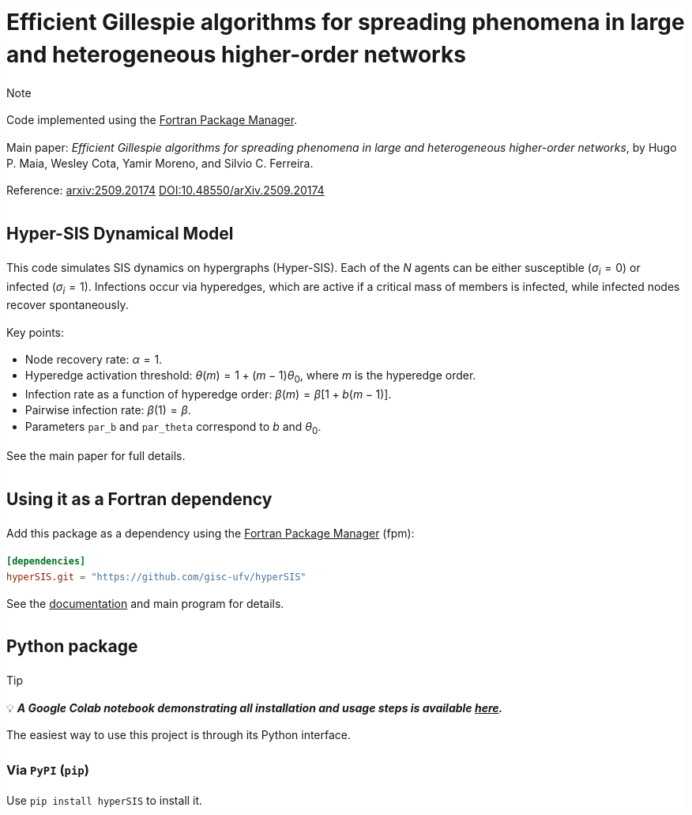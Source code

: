 # Efficient Gillespie algorithms for spreading phenomena in large and heterogeneous higher-order networks

> [!NOTE]
> Code implemented using the [Fortran Package Manager](https://fpm.fortran-lang.org/).
>
> Main paper: *Efficient Gillespie algorithms for spreading phenomena in large and heterogeneous higher-order networks*, by Hugo P. Maia, Wesley Cota, Yamir Moreno, and Silvio C. Ferreira.
>
> Reference: [arxiv:2509.20174](https://arxiv.org/abs/2509.20174) [DOI:10.48550/arXiv.2509.20174](https://arxiv.org/abs/2509.20174)

## Hyper-SIS Dynamical Model

This code simulates SIS dynamics on hypergraphs (Hyper-SIS). Each of the $N$ agents can be either susceptible ($\sigma_i = 0$) or infected ($\sigma_i = 1$). Infections occur via hyperedges, which are active if a critical mass of members is infected, while infected nodes recover spontaneously.

Key points:

- Node recovery rate: $\alpha = 1$.
- Hyperedge activation threshold: $\theta(m) = 1 + (m-1)\theta_0$, where $m$ is the hyperedge order.
- Infection rate as a function of hyperedge order: $\beta(m) = \beta[1 + b(m-1)]$.
- Pairwise infection rate: $\beta(1) = \beta$.
- Parameters `par_b` and `par_theta` correspond to $b$ and $\theta_0$.

See the main paper for full details.

## Using it as a Fortran dependency

Add this package as a dependency using the [Fortran Package Manager](https://fpm.fortran-lang.org/) (fpm):

```toml
[dependencies]
hyperSIS.git = "https://github.com/gisc-ufv/hyperSIS"
```

See the [documentation](http://pages.giscbr.org/hyperSIS/) and main program for details.

## Python package

> [!TIP]
> 💡 ***A Google Colab notebook demonstrating all installation and usage steps is available [here](https://colab.research.google.com/drive/1KZanZNdr1M6bEEfw0vdAGBpkHyVrV9XH?usp=sharing).***

The easiest way to use this project is through its Python interface.

### Via `PyPI` (`pip`)

Use `pip install hyperSIS` to install it.
